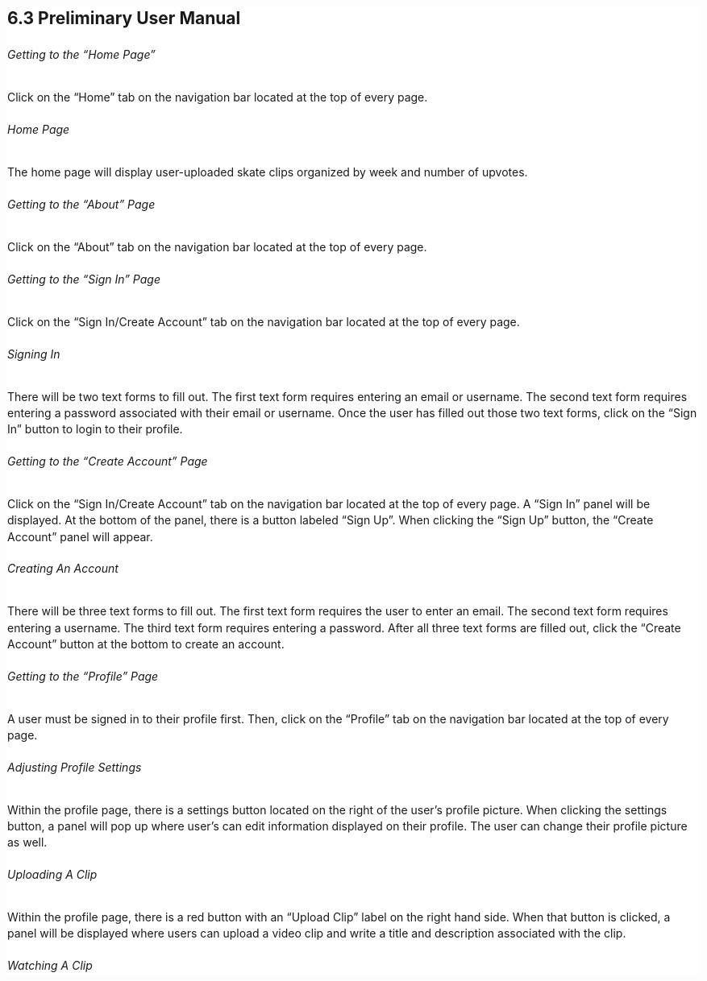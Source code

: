 
## 6.3 Preliminary User Manual

###### Getting to the “Home Page”

Click on the “Home” tab on the navigation bar located at the top of every page. 

###### Home Page

The home page will display user-uploaded skate clips organized by week and number of upvotes. 

###### Getting to the “About” Page

Click on the “About” tab on the navigation bar located at the top of every page. 

###### Getting to the “Sign In” Page

Click on the “Sign In/Create Account” tab on the navigation bar located at the top of every page.

###### Signing In 

There will be two text forms to fill out. The first text form requires entering an email or username. The second text form requires entering a password associated with their email or username. Once the user has filled out those two text forms, click on the “Sign In” button to login to their profile. 

###### Getting to the “Create Account” Page

Click on the “Sign In/Create Account” tab on the navigation bar located at the top of every page. A “Sign In” panel will be displayed. At the bottom of the panel, there is a button labeled “Sign Up”. When clicking the “Sign Up” button, the “Create Account” panel will appear. 

###### Creating An Account 

There will be three text forms to fill out. The first text form requires the user to enter an email. The second text form requires entering a username. The third text form requires entering a password. After all three text forms are filled out, click the “Create Account” button at the bottom to create an account. 

###### Getting to the “Profile” Page 

A user must be signed in to their profile first. Then, click on the “Profile” tab on the navigation bar located at the top of every page. 

###### Adjusting Profile Settings 

Within the profile page, there is a settings button located on the right of the user’s profile picture. When clicking the settings button, a panel will pop up where user’s can edit information displayed on their profile. The user can change their profile picture as well. 

###### Uploading A Clip

Within the profile page, there is a red button with an “Upload Clip” label on the right hand side. When that button is clicked, a panel will be displayed where users can upload a video clip and write a title and description associated with the clip. 

###### Watching A Clip 
